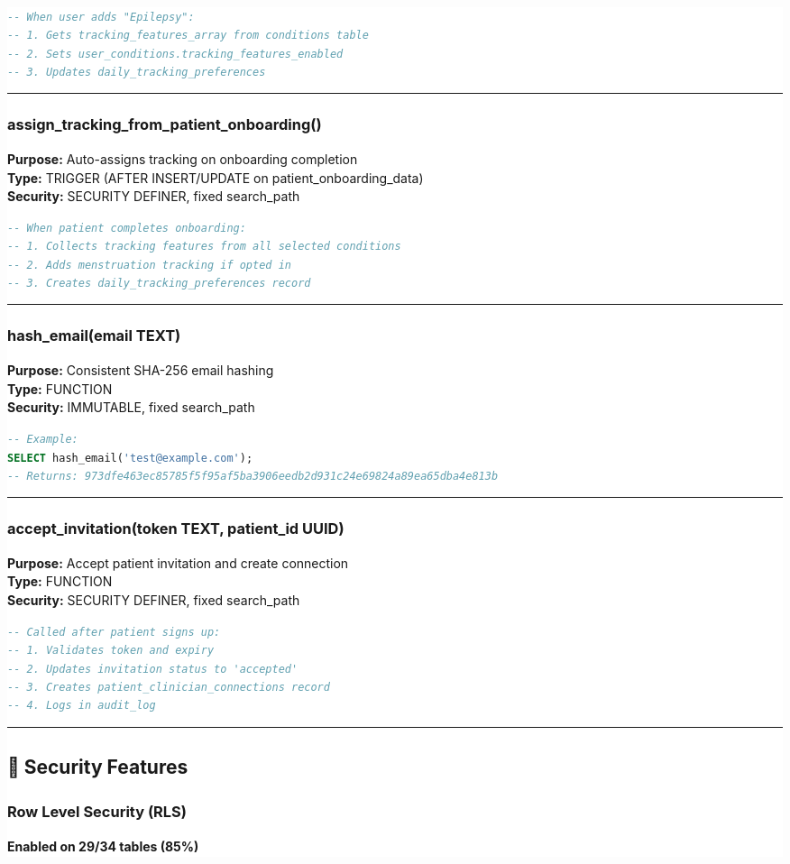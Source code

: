 ```sql
-- When user adds "Epilepsy":
-- 1. Gets tracking_features_array from conditions table
-- 2. Sets user_conditions.tracking_features_enabled
-- 3. Updates daily_tracking_preferences
```

---

### assign_tracking_from_patient_onboarding()
**Purpose:** Auto-assigns tracking on onboarding completion  
**Type:** TRIGGER (AFTER INSERT/UPDATE on patient_onboarding_data)  
**Security:** SECURITY DEFINER, fixed search_path

```sql
-- When patient completes onboarding:
-- 1. Collects tracking features from all selected conditions
-- 2. Adds menstruation tracking if opted in
-- 3. Creates daily_tracking_preferences record
```

---

### hash_email(email TEXT)
**Purpose:** Consistent SHA-256 email hashing  
**Type:** FUNCTION  
**Security:** IMMUTABLE, fixed search_path

```sql
-- Example:
SELECT hash_email('test@example.com');
-- Returns: 973dfe463ec85785f5f95af5ba3906eedb2d931c24e69824a89ea65dba4e813b
```

---

### accept_invitation(token TEXT, patient_id UUID)
**Purpose:** Accept patient invitation and create connection  
**Type:** FUNCTION  
**Security:** SECURITY DEFINER, fixed search_path

```sql
-- Called after patient signs up:
-- 1. Validates token and expiry
-- 2. Updates invitation status to 'accepted'
-- 3. Creates patient_clinician_connections record
-- 4. Logs in audit_log
```

---

## 🔐 Security Features

### Row Level Security (RLS)
**Enabled on 29/34 tables (85%)**
